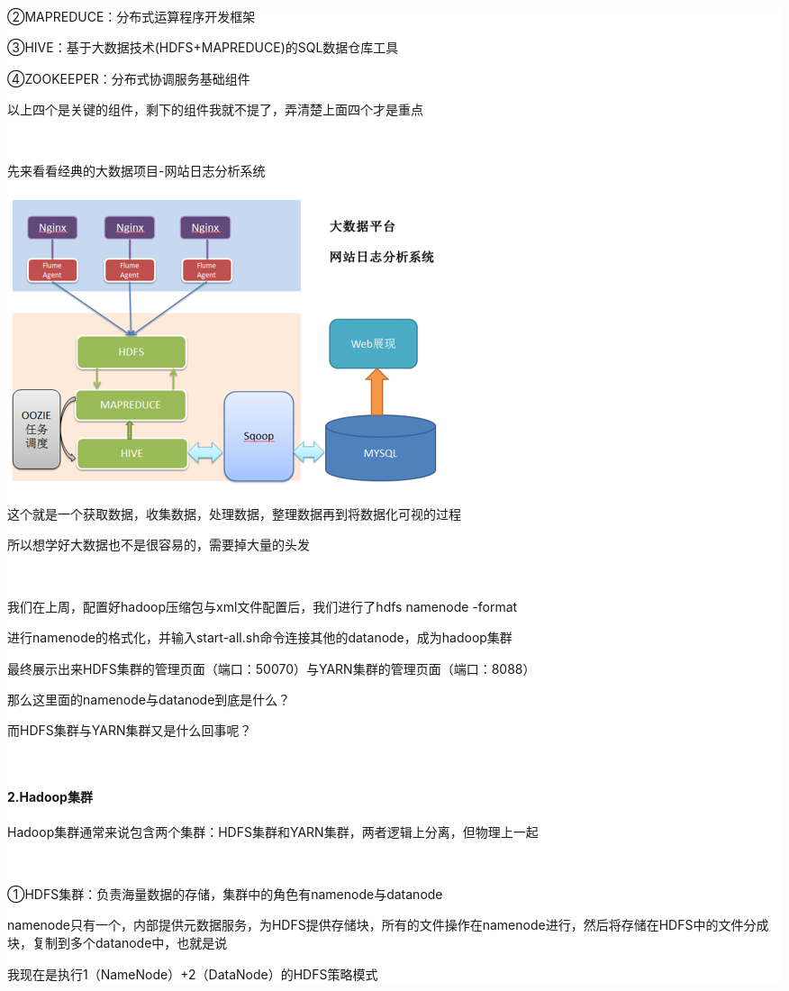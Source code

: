 ②MAPREDUCE：分布式运算程序开发框架

③HIVE：基于大数据技术(HDFS+MAPREDUCE)的SQL数据仓库工具

④ZOOKEEPER：分布式协调服务基础组件

以上四个是关键的组件，剩下的组件我就不提了，弄清楚上面四个才是重点

&nbsp;

先来看看经典的大数据项目-网站日志分析系统

![1561462464243](assets/1561462464243.png)

这个就是一个获取数据，收集数据，处理数据，整理数据再到将数据化可视的过程

所以想学好大数据也不是很容易的，需要掉大量的头发

&nbsp;

我们在上周，配置好hadoop压缩包与xml文件配置后，我们进行了hdfs namenode -format

进行namenode的格式化，并输入start-all.sh命令连接其他的datanode，成为hadoop集群

最终展示出来HDFS集群的管理页面（端口：50070）与YARN集群的管理页面（端口：8088）

那么这里面的namenode与datanode到底是什么？

而HDFS集群与YARN集群又是什么回事呢？

&nbsp;

#### 2.Hadoop集群

Hadoop集群通常来说包含两个集群：HDFS集群和YARN集群，两者逻辑上分离，但物理上一起

&nbsp;

①HDFS集群：负责海量数据的存储，集群中的角色有namenode与datanode

namenode只有一个，内部提供元数据服务，为HDFS提供存储块，所有的文件操作在namenode进行，然后将存储在HDFS中的文件分成块，复制到多个datanode中，也就是说

我现在是执行1（NameNode）+2（DataNode）的HDFS策略模式
